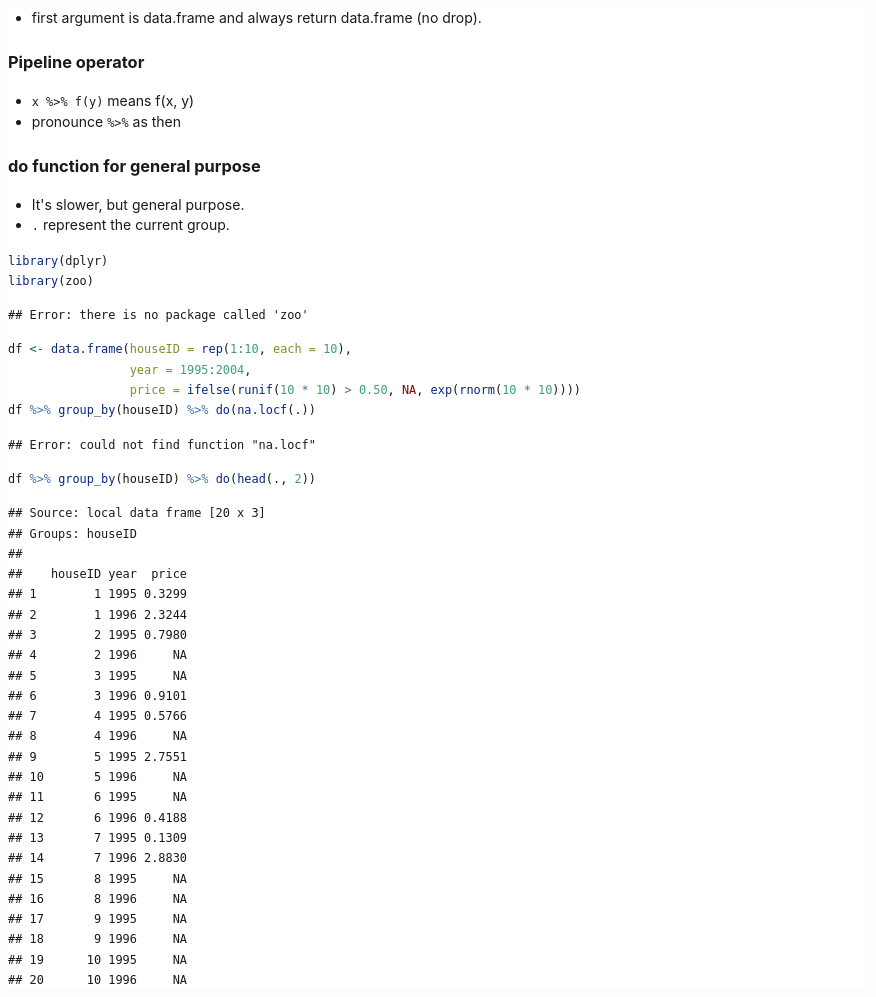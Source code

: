  - first argument is data.frame and always return data.frame (no drop).

### Pipeline operator
 - `x %>% f(y)` means f(x, y)
 - pronounce `%>%` as then

### do function for general purpose
 - It's slower, but general purpose.
 - `.` represent the current group.

```r
library(dplyr)
library(zoo)
```

```
## Error: there is no package called 'zoo'
```

```r
df <- data.frame(houseID = rep(1:10, each = 10),
                 year = 1995:2004,
                 price = ifelse(runif(10 * 10) > 0.50, NA, exp(rnorm(10 * 10))))
df %>% group_by(houseID) %>% do(na.locf(.))
```

```
## Error: could not find function "na.locf"
```

```r
df %>% group_by(houseID) %>% do(head(., 2))
```

```
## Source: local data frame [20 x 3]
## Groups: houseID
## 
##    houseID year  price
## 1        1 1995 0.3299
## 2        1 1996 2.3244
## 3        2 1995 0.7980
## 4        2 1996     NA
## 5        3 1995     NA
## 6        3 1996 0.9101
## 7        4 1995 0.5766
## 8        4 1996     NA
## 9        5 1995 2.7551
## 10       5 1996     NA
## 11       6 1995     NA
## 12       6 1996 0.4188
## 13       7 1995 0.1309
## 14       7 1996 2.8830
## 15       8 1995     NA
## 16       8 1996     NA
## 17       9 1995     NA
## 18       9 1996     NA
## 19      10 1995     NA
## 20      10 1996     NA
```
